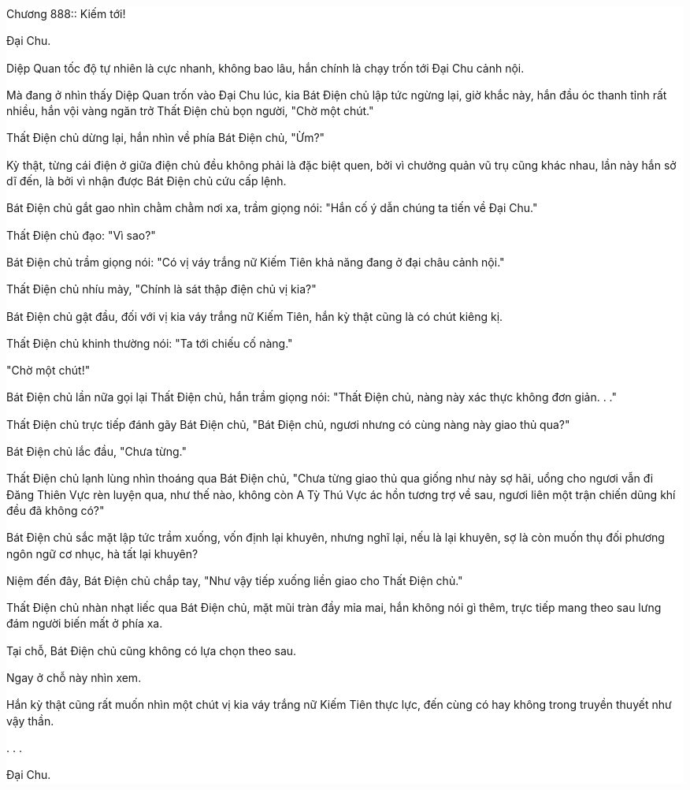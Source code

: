 




Chương 888:: Kiếm tới!


Đại Chu.

Diệp Quan tốc độ tự nhiên là cực nhanh, không bao lâu, hắn chính là chạy trốn tới Đại Chu cảnh nội.

Mà đang ở nhìn thấy Diệp Quan trốn vào Đại Chu lúc, kia Bát Điện chủ lập tức ngừng lại, giờ khắc này, hắn đầu óc thanh tỉnh rất nhiều, hắn vội vàng ngăn trở Thất Điện chủ bọn người, "Chờ một chút."

Thất Điện chủ dừng lại, hắn nhìn về phía Bát Điện chủ, "Ừm?"

Kỳ thật, từng cái điện ở giữa điện chủ đều không phải là đặc biệt quen, bởi vì chưởng quản vũ trụ cũng khác nhau, lần này hắn sở dĩ đến, là bởi vì nhận được Bát Điện chủ cứu cấp lệnh.

Bát Điện chủ gắt gao nhìn chằm chằm nơi xa, trầm giọng nói: "Hắn cố ý dẫn chúng ta tiến về Đại Chu."

Thất Điện chủ đạo: "Vì sao?"

Bát Điện chủ trầm giọng nói: "Có vị váy trắng nữ Kiếm Tiên khả năng đang ở đại châu cảnh nội."

Thất Điện chủ nhíu mày, "Chính là sát thập điện chủ vị kia?"

Bát Điện chủ gật đầu, đối với vị kia váy trắng nữ Kiếm Tiên, hắn kỳ thật cũng là có chút kiêng kị.

Thất Điện chủ khinh thường nói: "Ta tới chiếu cố nàng."

"Chờ một chút!"

Bát Điện chủ lần nữa gọi lại Thất Điện chủ, hắn trầm giọng nói: "Thất Điện chủ, nàng này xác thực không đơn giản. . ."

Thất Điện chủ trực tiếp đánh gãy Bát Điện chủ, "Bát Điện chủ, ngươi nhưng có cùng nàng này giao thủ qua?"

Bát Điện chủ lắc đầu, "Chưa từng."

Thất Điện chủ lạnh lùng nhìn thoáng qua Bát Điện chủ, "Chưa từng giao thủ qua giống như này sợ hãi, uổng cho ngươi vẫn đi Đăng Thiên Vực rèn luyện qua, như thế nào, không còn A Tỳ Thú Vực ác hồn tương trợ về sau, ngươi liên một trận chiến dũng khí đều đã không có?"

Bát Điện chủ sắc mặt lập tức trầm xuống, vốn định lại khuyên, nhưng nghĩ lại, nếu là lại khuyên, sợ là còn muốn thụ đối phương ngôn ngữ cơ nhục, hà tất lại khuyên?

Niệm đến đây, Bát Điện chủ chắp tay, "Như vậy tiếp xuống liền giao cho Thất Điện chủ."

Thất Điện chủ nhàn nhạt liếc qua Bát Điện chủ, mặt mũi tràn đầy mỉa mai, hắn không nói gì thêm, trực tiếp mang theo sau lưng đám người biến mất ở phía xa.

Tại chỗ, Bát Điện chủ cũng không có lựa chọn theo sau.

Ngay ở chỗ này nhìn xem.

Hắn kỳ thật cũng rất muốn nhìn một chút vị kia váy trắng nữ Kiếm Tiên thực lực, đến cùng có hay không trong truyền thuyết như vậy thần.

. . .

Đại Chu.
